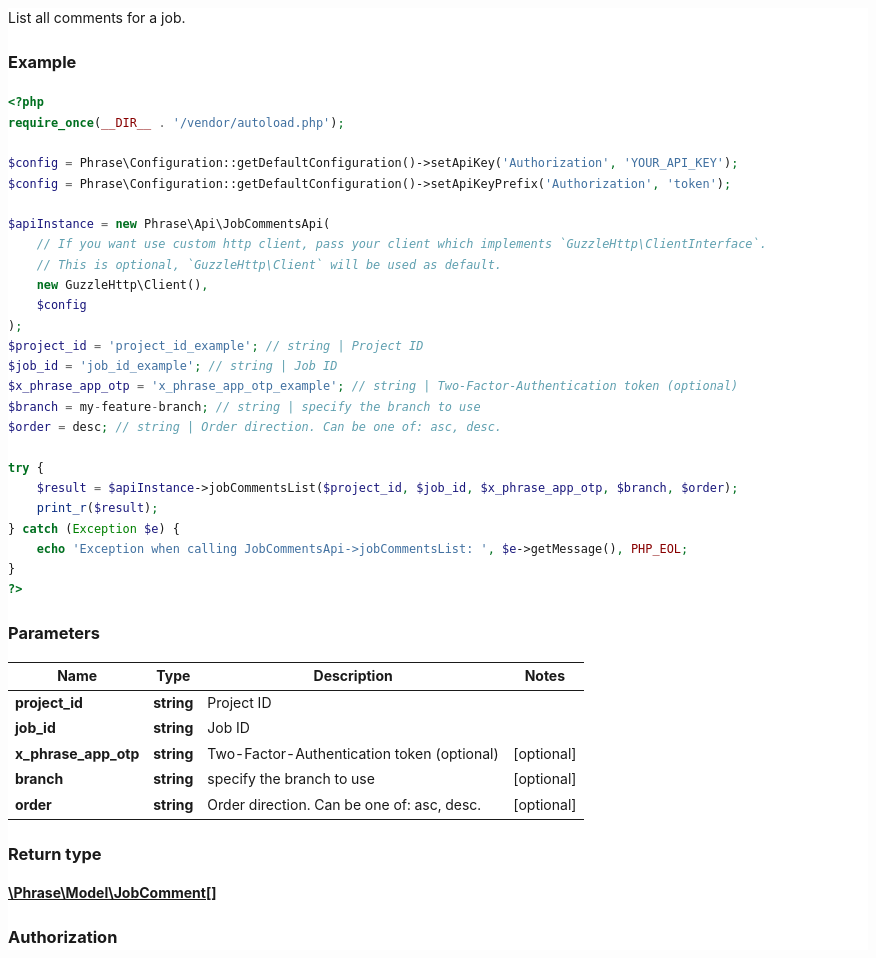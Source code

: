 List all comments for a job.

### Example

```php
<?php
require_once(__DIR__ . '/vendor/autoload.php');

$config = Phrase\Configuration::getDefaultConfiguration()->setApiKey('Authorization', 'YOUR_API_KEY');
$config = Phrase\Configuration::getDefaultConfiguration()->setApiKeyPrefix('Authorization', 'token');

$apiInstance = new Phrase\Api\JobCommentsApi(
    // If you want use custom http client, pass your client which implements `GuzzleHttp\ClientInterface`.
    // This is optional, `GuzzleHttp\Client` will be used as default.
    new GuzzleHttp\Client(),
    $config
);
$project_id = 'project_id_example'; // string | Project ID
$job_id = 'job_id_example'; // string | Job ID
$x_phrase_app_otp = 'x_phrase_app_otp_example'; // string | Two-Factor-Authentication token (optional)
$branch = my-feature-branch; // string | specify the branch to use
$order = desc; // string | Order direction. Can be one of: asc, desc.

try {
    $result = $apiInstance->jobCommentsList($project_id, $job_id, $x_phrase_app_otp, $branch, $order);
    print_r($result);
} catch (Exception $e) {
    echo 'Exception when calling JobCommentsApi->jobCommentsList: ', $e->getMessage(), PHP_EOL;
}
?>
```

### Parameters


Name | Type | Description  | Notes
------------- | ------------- | ------------- | -------------
 **project_id** | **string**| Project ID |
 **job_id** | **string**| Job ID |
 **x_phrase_app_otp** | **string**| Two-Factor-Authentication token (optional) | [optional]
 **branch** | **string**| specify the branch to use | [optional]
 **order** | **string**| Order direction. Can be one of: asc, desc. | [optional]

### Return type

[**\Phrase\Model\JobComment[]**](../Model/JobComment.md)

### Authorization
